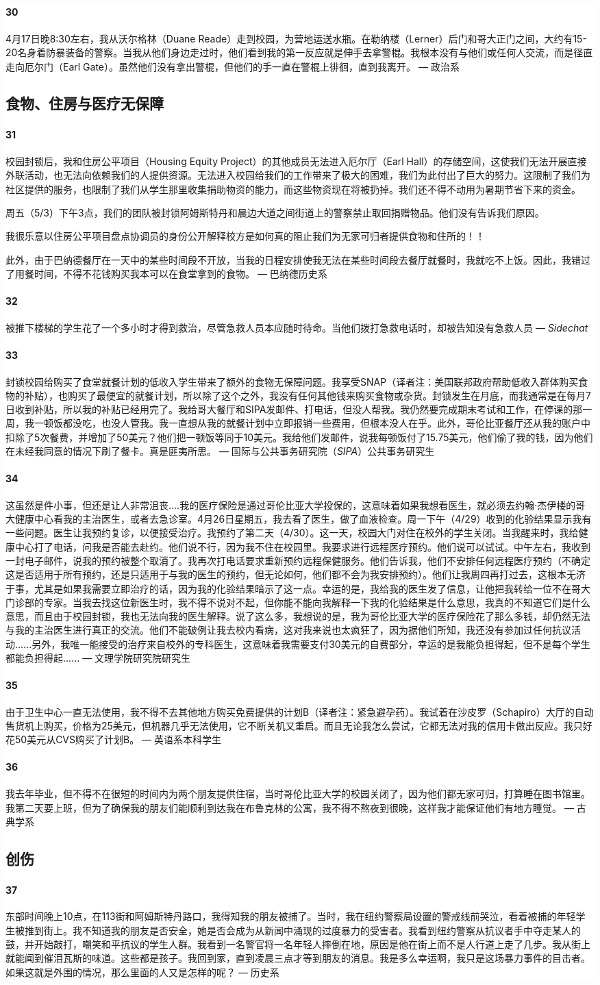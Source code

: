 #### 30

4月17日晚8:30左右，我从沃尔格林（Duane Reade）走到校园，为营地运送水瓶。在勒纳楼（Lerner）后门和哥大正门之间，大约有15-20名身着防暴装备的警察。当我从他们身边走过时，他们看到我的第一反应就是伸手去拿警棍。我根本没有与他们或任何人交流，而是径直走向厄尔门（Earl Gate）。虽然他们没有拿出警棍，但他们的手一直在警棍上徘徊，直到我离开。 — 政治系

## 食物、住房与医疗无保障

#### 31

校园封锁后，我和住房公平项目（Housing Equity Project）的其他成员无法进入厄尔厅（Earl Hall）的存储空间，这使我们无法开展直接外联活动，也无法向依赖我们的人提供资源。无法进入校园给我们的工作带来了极大的困难，我们为此付出了巨大的努力。这限制了我们为社区提供的服务，也限制了我们从学生那里收集捐助物资的能力，而这些物资现在将被扔掉。我们还不得不动用为暑期节省下来的资金。

周五（5/3）下午3点，我们的团队被封锁阿姆斯特丹和晨边大道之间街道上的警察禁止取回捐赠物品。他们没有告诉我们原因。

我很乐意以住房公平项目盘点协调员的身份公开解释校方是如何真的阻止我们为无家可归者提供食物和住所的！！

此外，由于巴纳德餐厅在一天中的某些时间段不开放，当我的日程安排使我无法在某些时间段去餐厅就餐时，我就吃不上饭。因此，我错过了用餐时间，不得不花钱购买我本可以在食堂拿到的食物。 — 巴纳德历史系

#### 32

被推下楼梯的学生花了一个多小时才得到救治，尽管急救人员本应随时待命。当他们拨打急救电话时，却被告知没有急救人员 — _Sidechat_

#### 33

封锁校园给购买了食堂就餐计划的低收入学生带来了额外的食物无保障问题。我享受SNAP（译者注：美国联邦政府帮助低收入群体购买食物的补贴），也购买了最便宜的就餐计划，所以除了这个之外，我没有任何其他钱来购买食物或杂货。封锁发生在月底，而我通常是在每月7日收到补贴，所以我的补贴已经用完了。我给哥大餐厅和SIPA发邮件、打电话，但没人帮我。我仍然要完成期末考试和工作，在停课的那一周，我一顿饭都没吃，也没人管我。我一直想从我的就餐计划中立即报销一些费用，但根本没人在乎。此外，哥伦比亚餐厅还从我的账户中扣除了5次餐费，并增加了50美元？他们把一顿饭等同于10美元。我给他们发邮件，说我每顿饭付了15.75美元，他们偷了我的钱，因为他们在未经我同意的情况下刷了餐卡。真是匪夷所思。 — 国际与公共事务研究院（_SIPA_）公共事务研究生

#### 34

这虽然是件小事，但还是让人非常沮丧....我的医疗保险是通过哥伦比亚大学投保的，这意味着如果我想看医生，就必须去约翰·杰伊楼的哥大健康中心看我的主治医生，或者去急诊室。4月26日星期五，我去看了医生，做了血液检查。周一下午（4/29）收到的化验结果显示我有一些问题。医生让我预约复诊，以便接受治疗。我预约了第二天（4/30）。这一天，校园大门对住在校外的学生关闭。当我醒来时，我给健康中心打了电话，问我是否能去赴约。他们说不行，因为我不住在校园里。我要求进行远程医疗预约。他们说可以试试。中午左右，我收到一封电子邮件，说我的预约被整个取消了。我再次打电话要求重新预约远程保健服务。他们告诉我，他们不安排任何远程医疗预约（不确定这是否适用于所有预约，还是只适用于与我的医生的预约，但无论如何，他们都不会为我安排预约）。他们让我周四再打过去，这根本无济于事，尤其是如果我需要立即治疗的话，因为我的化验结果暗示了这一点。幸运的是，我给我的医生发了信息，让他把我转给一位不在哥大门诊部的专家。当我去找这位新医生时，我不得不说对不起，但你能不能向我解释一下我的化验结果是什么意思，我真的不知道它们是什么意思，而且由于校园封锁，我也无法向我的医生解释。说了这么多，我想说的是，我为哥伦比亚大学的医疗保险花了那么多钱，却仍然无法与我的主治医生进行真正的交流。他们不能破例让我去校内看病，这对我来说也太疯狂了，因为据他们所知，我还没有参加过任何抗议活动......另外，我唯一能接受的治疗来自校外的专科医生，这意味着我需要支付30美元的自费部分，幸运的是我能负担得起，但不是每个学生都能负担得起...... — 文理学院研究院研究生

#### 35

由于卫生中心一直无法使用，我不得不去其他地方购买免费提供的计划B（译者注：紧急避孕药）。我试着在沙皮罗（Schapiro）大厅的自动售货机上购买，价格为25美元，但机器几乎无法使用，它不断关机又重启。而且无论我怎么尝试，它都无法对我的信用卡做出反应。我只好花50美元从CVS购买了计划B。 — 英语系本科学生

#### 36

我去年毕业，但不得不在很短的时间内为两个朋友提供住宿，当时哥伦比亚大学的校园关闭了，因为他们都无家可归，打算睡在图书馆里。我第二天要上班，但为了确保我的朋友们能顺利到达我在布鲁克林的公寓，我不得不熬夜到很晚，这样我才能保证他们有地方睡觉。 — 古典学系

## 创伤

#### 37

东部时间晚上10点，在113街和阿姆斯特丹路口，我得知我的朋友被捕了。当时，我在纽约警察局设置的警戒线前哭泣，看着被捕的年轻学生被推到街上。我不知道我的朋友是否安全，她是否会成为从新闻中涌现的过度暴力的受害者。我看到纽约警察从抗议者手中夺走某人的鼓，并开始敲打，嘲笑和平抗议的学生人群。我看到一名警官将一名年轻人摔倒在地，原因是他在街上而不是人行道上走了几步。我从街上就能闻到催泪瓦斯的味道。这些都是孩子。我回到家，直到凌晨三点才等到朋友的消息。我是多么幸运啊，我只是这场暴力事件的目击者。如果这就是外围的情况，那么里面的人又是怎样的呢？ — 历史系
